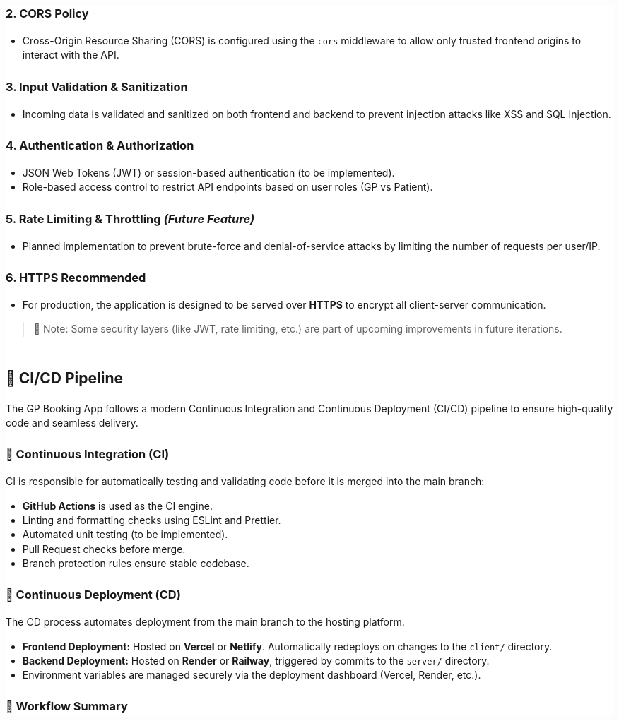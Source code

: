 ### 2. **CORS Policy**
- Cross-Origin Resource Sharing (CORS) is configured using the `cors` middleware to allow only trusted frontend origins to interact with the API.

### 3. **Input Validation & Sanitization**
- Incoming data is validated and sanitized on both frontend and backend to prevent injection attacks like XSS and SQL Injection.

### 4. **Authentication & Authorization**
- JSON Web Tokens (JWT) or session-based authentication (to be implemented).
- Role-based access control to restrict API endpoints based on user roles (GP vs Patient).

### 5. **Rate Limiting & Throttling** *(Future Feature)*
- Planned implementation to prevent brute-force and denial-of-service attacks by limiting the number of requests per user/IP.

### 6. **HTTPS Recommended**
- For production, the application is designed to be served over **HTTPS** to encrypt all client-server communication.

> 🚧 Note: Some security layers (like JWT, rate limiting, etc.) are part of upcoming improvements in future iterations.

---

## 🚀 CI/CD Pipeline

The GP Booking App follows a modern Continuous Integration and Continuous Deployment (CI/CD) pipeline to ensure high-quality code and seamless delivery.

### 🧪 Continuous Integration (CI)

CI is responsible for automatically testing and validating code before it is merged into the main branch:

- **GitHub Actions** is used as the CI engine.
- Linting and formatting checks using ESLint and Prettier.
- Automated unit testing (to be implemented).
- Pull Request checks before merge.
- Branch protection rules ensure stable codebase.

### 🚀 Continuous Deployment (CD)

The CD process automates deployment from the main branch to the hosting platform.

- **Frontend Deployment:** Hosted on **Vercel** or **Netlify**. Automatically redeploys on changes to the `client/` directory.
- **Backend Deployment:** Hosted on **Render** or **Railway**, triggered by commits to the `server/` directory.
- Environment variables are managed securely via the deployment dashboard (Vercel, Render, etc.).

### 🔁 Workflow Summary
